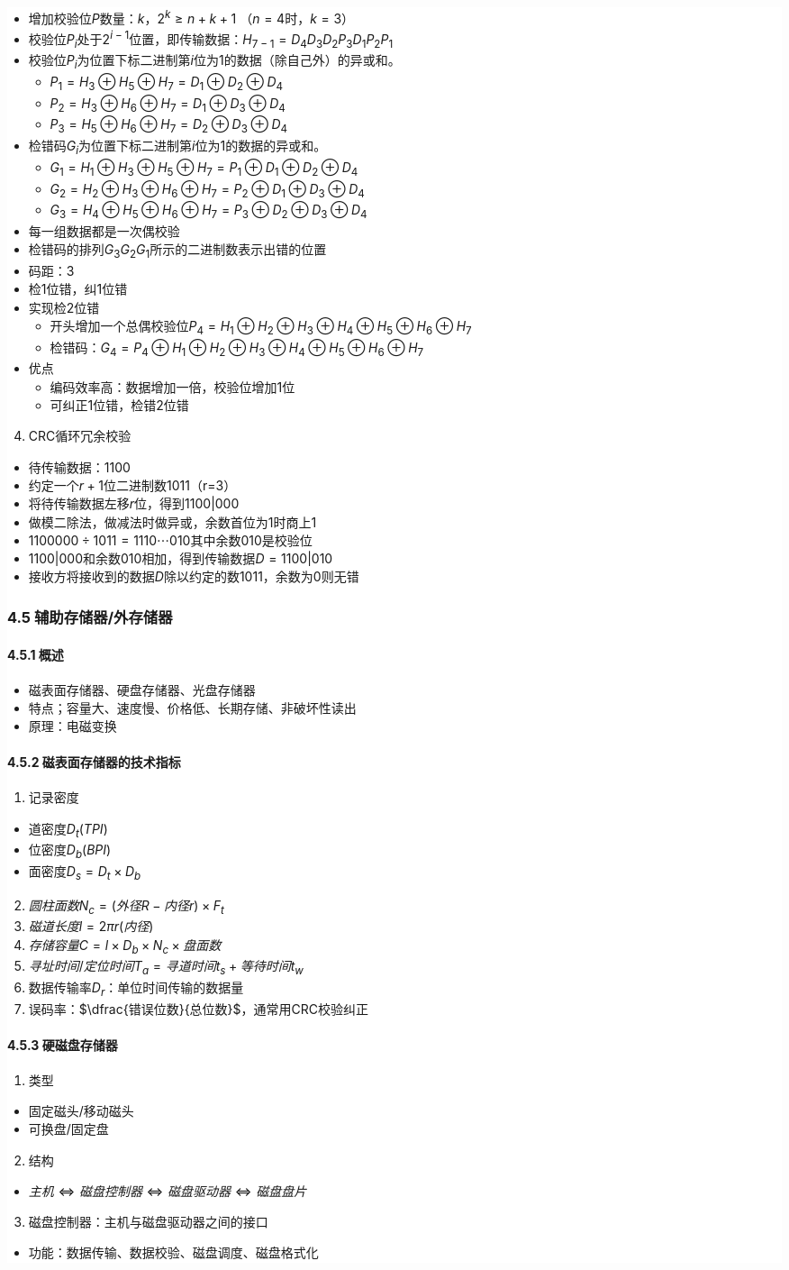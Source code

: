   - 增加校验位$P$数量：$k$，$2^k\geq n+k+1$ （$n=4$时，$k=3$）
  - 校验位$P_i$处于$2^{i-1}$位置，即传输数据：$H_{7-1}=D_4D_3D_2P_3D_1P_2P_1$
  - 校验位$P_i$为位置下标二进制第$i$位为1的数据（除自己外）的异或和。
    - $P_1= H_3\oplus H_5\oplus H_7=D_1\oplus D_2\oplus D_4$
    - $P_2= H_3\oplus H_6\oplus H_7=D_1\oplus D_3\oplus D_4$
    - $P_3= H_5\oplus H_6\oplus H_7=D_2\oplus D_3\oplus D_4$
  - 检错码$G_i$为位置下标二进制第$i$位为1的数据的异或和。
    - $G_1=H_1\oplus H_3\oplus H_5\oplus H_7=P_1\oplus D_1\oplus D_2\oplus D_4$
    - $G_2=H_2\oplus H_3\oplus H_6\oplus H_7=P_2\oplus D_1\oplus D_3\oplus D_4$
    - $G_3=H_4\oplus H_5\oplus H_6\oplus H_7=P_3\oplus D_2\oplus D_3\oplus D_4$
  - 每一组数据都是一次偶校验
  - 检错码的排列$G_3G_2G_1$所示的二进制数表示出错的位置
  - 码距：3
  - 检1位错，纠1位错
  - 实现检2位错
    - 开头增加一个总偶校验位$P_4=H_1\oplus H_2\oplus H_3\oplus H_4\oplus H_5\oplus H_6\oplus H_7$
    - 检错码：$G_4=P_4\oplus H_1\oplus H_2\oplus H_3\oplus H_4\oplus H_5\oplus H_6\oplus H_7$
  - 优点
    - 编码效率高：数据增加一倍，校验位增加1位
    - 可纠正1位错，检错2位错
4. CRC循环冗余校验
  - 待传输数据：$1100$
  - 约定一个$r+1$位二进制数$1011$（r=3）
  - 将待传输数据左移$r$位，得到$1100|000$
  - 做模二除法，做减法时做异或，余数首位为1时商上1
  - $1100000\div1011=1110\cdots 010$其中余数$010$是校验位
  - $1100|000$和余数$010$相加，得到传输数据$D=1100|010$
  - 接收方将接收到的数据$D$除以约定的数$1011$，余数为0则无错

### 4.5 辅助存储器/外存储器
#### 4.5.1 概述
- 磁表面存储器、硬盘存储器、光盘存储器
- 特点；容量大、速度慢、价格低、长期存储、非破坏性读出
- 原理：电磁变换
#### 4.5.2 磁表面存储器的技术指标
1. 记录密度
  - 道密度$D_t(TPI)$
  - 位密度$D_b(BPI)$
  - 面密度$D_s=D_t\times D_b$
2. $圆柱面数N_c=(外径R-内径r)\times F_t$
3. $磁道长度l=2\pi r(内径)$
4. $存储容量C=l\times D_b\times N_c\times 盘面数$
5. $寻址时间/定位时间T_a=寻道时间t_s+等待时间t_w$
6. 数据传输率$D_r$：单位时间传输的数据量
7. 误码率：$\dfrac{错误位数}{总位数}$，通常用CRC校验纠正
#### 4.5.3 硬磁盘存储器
1. 类型
  - 固定磁头/移动磁头
  - 可换盘/固定盘
2. 结构
  - $主机\Leftrightarrow 磁盘控制器\Leftrightarrow 磁盘驱动器\Leftrightarrow 磁盘盘片$
3. 磁盘控制器：主机与磁盘驱动器之间的接口
  - 功能：数据传输、数据校验、磁盘调度、磁盘格式化
